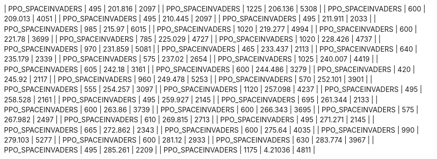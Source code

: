 | PPO_SPACEINVADERS |      495 | 201.816   |      2097 |
| PPO_SPACEINVADERS |     1225 | 206.136   |      5308 |
| PPO_SPACEINVADERS |      600 | 209.013   |      4051 |
| PPO_SPACEINVADERS |      495 | 210.445   |      2097 |
| PPO_SPACEINVADERS |      495 | 211.911   |      2033 |
| PPO_SPACEINVADERS |      985 | 215.97    |      6015 |
| PPO_SPACEINVADERS |     1020 | 219.277   |      4994 |
| PPO_SPACEINVADERS |      600 | 221.78    |      3699 |
| PPO_SPACEINVADERS |      785 | 225.029   |      4727 |
| PPO_SPACEINVADERS |     1020 | 228.426   |      4737 |
| PPO_SPACEINVADERS |      970 | 231.859   |      5081 |
| PPO_SPACEINVADERS |      465 | 233.437   |      2113 |
| PPO_SPACEINVADERS |      640 | 235.179   |      2339 |
| PPO_SPACEINVADERS |      575 | 237.02    |      2654 |
| PPO_SPACEINVADERS |     1025 | 240.007   |      4419 |
| PPO_SPACEINVADERS |      605 | 242.18    |      3161 |
| PPO_SPACEINVADERS |      600 | 244.486   |      3279 |
| PPO_SPACEINVADERS |      420 | 245.92    |      2117 |
| PPO_SPACEINVADERS |      960 | 249.478   |      5253 |
| PPO_SPACEINVADERS |      570 | 252.101   |      3901 |
| PPO_SPACEINVADERS |      555 | 254.257   |      3097 |
| PPO_SPACEINVADERS |     1120 | 257.098   |      4237 |
| PPO_SPACEINVADERS |      495 | 258.528   |      2161 |
| PPO_SPACEINVADERS |      495 | 259.927   |      2145 |
| PPO_SPACEINVADERS |      695 | 261.344   |      2133 |
| PPO_SPACEINVADERS |      600 | 263.86    |      3739 |
| PPO_SPACEINVADERS |      600 | 266.343   |      3695 |
| PPO_SPACEINVADERS |      575 | 267.982   |      2497 |
| PPO_SPACEINVADERS |      610 | 269.815   |      2713 |
| PPO_SPACEINVADERS |      495 | 271.271   |      2145 |
| PPO_SPACEINVADERS |      665 | 272.862   |      2343 |
| PPO_SPACEINVADERS |      600 | 275.64    |      4035 |
| PPO_SPACEINVADERS |      990 | 279.103   |      5277 |
| PPO_SPACEINVADERS |      600 | 281.12    |      2933 |
| PPO_SPACEINVADERS |      630 | 283.774   |      3967 |
| PPO_SPACEINVADERS |      495 | 285.261   |      2209 |
| PPO_SPACEINVADERS |     1175 |   4.21036 |      4811 |